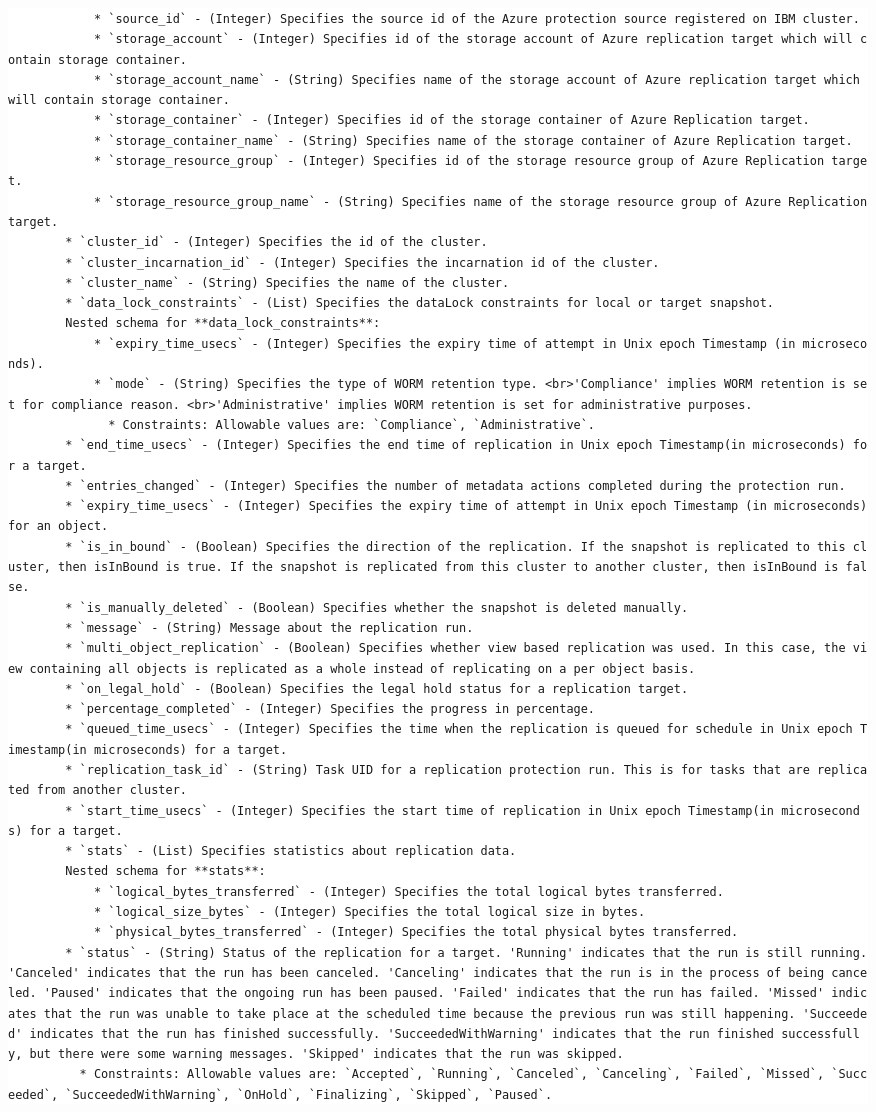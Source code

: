 				* `source_id` - (Integer) Specifies the source id of the Azure protection source registered on IBM cluster.
				* `storage_account` - (Integer) Specifies id of the storage account of Azure replication target which will contain storage container.
				* `storage_account_name` - (String) Specifies name of the storage account of Azure replication target which will contain storage container.
				* `storage_container` - (Integer) Specifies id of the storage container of Azure Replication target.
				* `storage_container_name` - (String) Specifies name of the storage container of Azure Replication target.
				* `storage_resource_group` - (Integer) Specifies id of the storage resource group of Azure Replication target.
				* `storage_resource_group_name` - (String) Specifies name of the storage resource group of Azure Replication target.
			* `cluster_id` - (Integer) Specifies the id of the cluster.
			* `cluster_incarnation_id` - (Integer) Specifies the incarnation id of the cluster.
			* `cluster_name` - (String) Specifies the name of the cluster.
			* `data_lock_constraints` - (List) Specifies the dataLock constraints for local or target snapshot.
			Nested schema for **data_lock_constraints**:
				* `expiry_time_usecs` - (Integer) Specifies the expiry time of attempt in Unix epoch Timestamp (in microseconds).
				* `mode` - (String) Specifies the type of WORM retention type. <br>'Compliance' implies WORM retention is set for compliance reason. <br>'Administrative' implies WORM retention is set for administrative purposes.
				  * Constraints: Allowable values are: `Compliance`, `Administrative`.
			* `end_time_usecs` - (Integer) Specifies the end time of replication in Unix epoch Timestamp(in microseconds) for a target.
			* `entries_changed` - (Integer) Specifies the number of metadata actions completed during the protection run.
			* `expiry_time_usecs` - (Integer) Specifies the expiry time of attempt in Unix epoch Timestamp (in microseconds) for an object.
			* `is_in_bound` - (Boolean) Specifies the direction of the replication. If the snapshot is replicated to this cluster, then isInBound is true. If the snapshot is replicated from this cluster to another cluster, then isInBound is false.
			* `is_manually_deleted` - (Boolean) Specifies whether the snapshot is deleted manually.
			* `message` - (String) Message about the replication run.
			* `multi_object_replication` - (Boolean) Specifies whether view based replication was used. In this case, the view containing all objects is replicated as a whole instead of replicating on a per object basis.
			* `on_legal_hold` - (Boolean) Specifies the legal hold status for a replication target.
			* `percentage_completed` - (Integer) Specifies the progress in percentage.
			* `queued_time_usecs` - (Integer) Specifies the time when the replication is queued for schedule in Unix epoch Timestamp(in microseconds) for a target.
			* `replication_task_id` - (String) Task UID for a replication protection run. This is for tasks that are replicated from another cluster.
			* `start_time_usecs` - (Integer) Specifies the start time of replication in Unix epoch Timestamp(in microseconds) for a target.
			* `stats` - (List) Specifies statistics about replication data.
			Nested schema for **stats**:
				* `logical_bytes_transferred` - (Integer) Specifies the total logical bytes transferred.
				* `logical_size_bytes` - (Integer) Specifies the total logical size in bytes.
				* `physical_bytes_transferred` - (Integer) Specifies the total physical bytes transferred.
			* `status` - (String) Status of the replication for a target. 'Running' indicates that the run is still running. 'Canceled' indicates that the run has been canceled. 'Canceling' indicates that the run is in the process of being canceled. 'Paused' indicates that the ongoing run has been paused. 'Failed' indicates that the run has failed. 'Missed' indicates that the run was unable to take place at the scheduled time because the previous run was still happening. 'Succeeded' indicates that the run has finished successfully. 'SucceededWithWarning' indicates that the run finished successfully, but there were some warning messages. 'Skipped' indicates that the run was skipped.
			  * Constraints: Allowable values are: `Accepted`, `Running`, `Canceled`, `Canceling`, `Failed`, `Missed`, `Succeeded`, `SucceededWithWarning`, `OnHold`, `Finalizing`, `Skipped`, `Paused`.